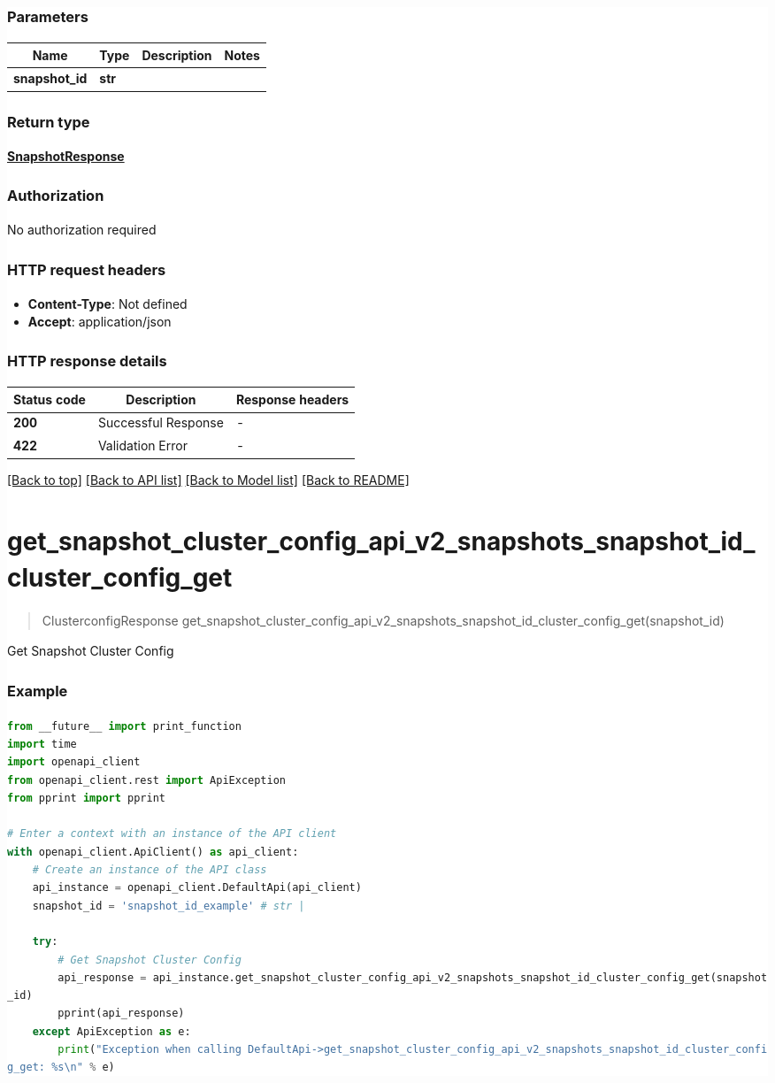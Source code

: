 ### Parameters

Name | Type | Description  | Notes
------------- | ------------- | ------------- | -------------
 **snapshot_id** | **str**|  | 

### Return type

[**SnapshotResponse**](SnapshotResponse.md)

### Authorization

No authorization required

### HTTP request headers

 - **Content-Type**: Not defined
 - **Accept**: application/json

### HTTP response details
| Status code | Description | Response headers |
|-------------|-------------|------------------|
**200** | Successful Response |  -  |
**422** | Validation Error |  -  |

[[Back to top]](#) [[Back to API list]](../README.md#documentation-for-api-endpoints) [[Back to Model list]](../README.md#documentation-for-models) [[Back to README]](../README.md)

# **get_snapshot_cluster_config_api_v2_snapshots_snapshot_id_cluster_config_get**
> ClusterconfigResponse get_snapshot_cluster_config_api_v2_snapshots_snapshot_id_cluster_config_get(snapshot_id)

Get Snapshot Cluster Config

### Example

```python
from __future__ import print_function
import time
import openapi_client
from openapi_client.rest import ApiException
from pprint import pprint

# Enter a context with an instance of the API client
with openapi_client.ApiClient() as api_client:
    # Create an instance of the API class
    api_instance = openapi_client.DefaultApi(api_client)
    snapshot_id = 'snapshot_id_example' # str | 

    try:
        # Get Snapshot Cluster Config
        api_response = api_instance.get_snapshot_cluster_config_api_v2_snapshots_snapshot_id_cluster_config_get(snapshot_id)
        pprint(api_response)
    except ApiException as e:
        print("Exception when calling DefaultApi->get_snapshot_cluster_config_api_v2_snapshots_snapshot_id_cluster_config_get: %s\n" % e)
```
